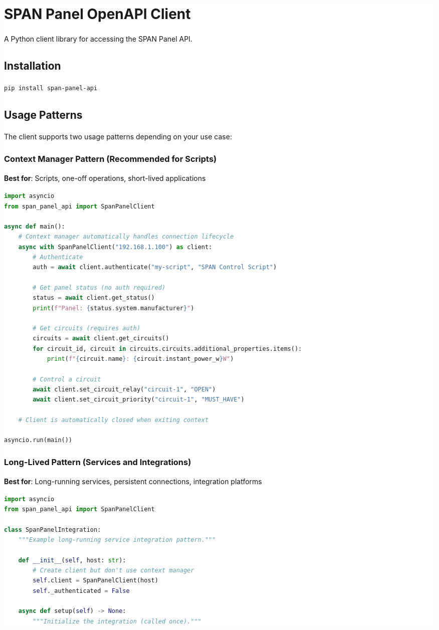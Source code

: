 # SPAN Panel OpenAPI Client

A Python client library for accessing the SPAN Panel API.


## Installation

```bash
pip install span-panel-api
```

## Usage Patterns

The client supports two usage patterns depending on your use case:

### Context Manager Pattern (Recommended for Scripts)

**Best for**: Scripts, one-off operations, short-lived applications

```python
import asyncio
from span_panel_api import SpanPanelClient

async def main():
    # Context manager automatically handles connection lifecycle
    async with SpanPanelClient("192.168.1.100") as client:
        # Authenticate
        auth = await client.authenticate("my-script", "SPAN Control Script")

        # Get panel status (no auth required)
        status = await client.get_status()
        print(f"Panel: {status.system.manufacturer}")

        # Get circuits (requires auth)
        circuits = await client.get_circuits()
        for circuit_id, circuit in circuits.circuits.additional_properties.items():
            print(f"{circuit.name}: {circuit.instant_power_w}W")

        # Control a circuit
        await client.set_circuit_relay("circuit-1", "OPEN")
        await client.set_circuit_priority("circuit-1", "MUST_HAVE")

    # Client is automatically closed when exiting context

asyncio.run(main())
```

### Long-Lived Pattern (Services and Integrations)

**Best for**: Long-running services, persistent connections, integration platforms

```python
import asyncio
from span_panel_api import SpanPanelClient

class SpanPanelIntegration:
    """Example long-running service integration pattern."""

    def __init__(self, host: str):
        # Create client but don't use context manager
        self.client = SpanPanelClient(host)
        self._authenticated = False

    async def setup(self) -> None:
        """Initialize the integration (called once)."""
```
